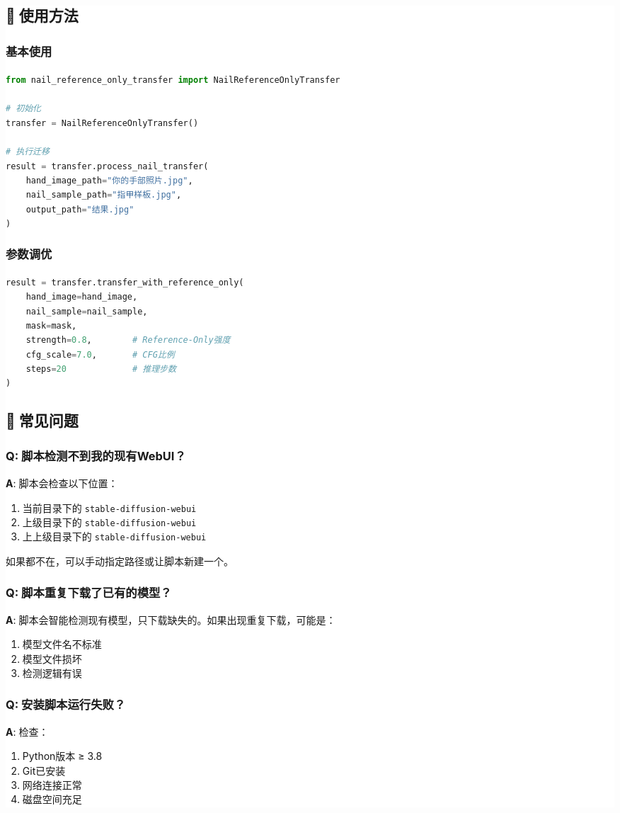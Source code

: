 
## 🎯 使用方法

### 基本使用
```python
from nail_reference_only_transfer import NailReferenceOnlyTransfer

# 初始化
transfer = NailReferenceOnlyTransfer()

# 执行迁移
result = transfer.process_nail_transfer(
    hand_image_path="你的手部照片.jpg",
    nail_sample_path="指甲样板.jpg",
    output_path="结果.jpg"
)
```

### 参数调优
```python
result = transfer.transfer_with_reference_only(
    hand_image=hand_image,
    nail_sample=nail_sample,
    mask=mask,
    strength=0.8,        # Reference-Only强度
    cfg_scale=7.0,       # CFG比例
    steps=20             # 推理步数
)
```

## 🔧 常见问题

### Q: 脚本检测不到我的现有WebUI？
**A**: 脚本会检查以下位置：
1. 当前目录下的 `stable-diffusion-webui`
2. 上级目录下的 `stable-diffusion-webui`
3. 上上级目录下的 `stable-diffusion-webui`

如果都不在，可以手动指定路径或让脚本新建一个。

### Q: 脚本重复下载了已有的模型？
**A**: 脚本会智能检测现有模型，只下载缺失的。如果出现重复下载，可能是：
1. 模型文件名不标准
2. 模型文件损坏
3. 检测逻辑有误

### Q: 安装脚本运行失败？
**A**: 检查：
1. Python版本 ≥ 3.8
2. Git已安装
3. 网络连接正常
4. 磁盘空间充足
